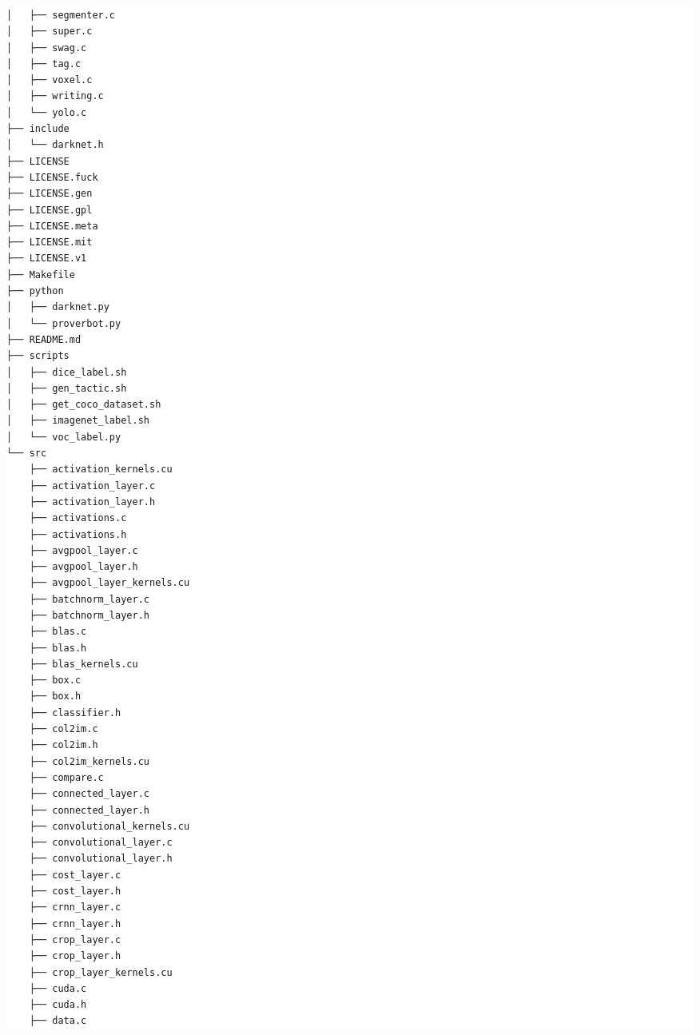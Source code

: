 ~~~bash
│   ├── segmenter.c
│   ├── super.c
│   ├── swag.c
│   ├── tag.c
│   ├── voxel.c
│   ├── writing.c
│   └── yolo.c
├── include
│   └── darknet.h
├── LICENSE
├── LICENSE.fuck
├── LICENSE.gen
├── LICENSE.gpl
├── LICENSE.meta
├── LICENSE.mit
├── LICENSE.v1
├── Makefile
├── python
│   ├── darknet.py
│   └── proverbot.py
├── README.md
├── scripts
│   ├── dice_label.sh
│   ├── gen_tactic.sh
│   ├── get_coco_dataset.sh
│   ├── imagenet_label.sh
│   └── voc_label.py
└── src
    ├── activation_kernels.cu
    ├── activation_layer.c
    ├── activation_layer.h
    ├── activations.c
    ├── activations.h
    ├── avgpool_layer.c
    ├── avgpool_layer.h
    ├── avgpool_layer_kernels.cu
    ├── batchnorm_layer.c
    ├── batchnorm_layer.h
    ├── blas.c
    ├── blas.h
    ├── blas_kernels.cu
    ├── box.c
    ├── box.h
    ├── classifier.h
    ├── col2im.c
    ├── col2im.h
    ├── col2im_kernels.cu
    ├── compare.c
    ├── connected_layer.c
    ├── connected_layer.h
    ├── convolutional_kernels.cu
    ├── convolutional_layer.c
    ├── convolutional_layer.h
    ├── cost_layer.c
    ├── cost_layer.h
    ├── crnn_layer.c
    ├── crnn_layer.h
    ├── crop_layer.c
    ├── crop_layer.h
    ├── crop_layer_kernels.cu
    ├── cuda.c
    ├── cuda.h
    ├── data.c
~~~